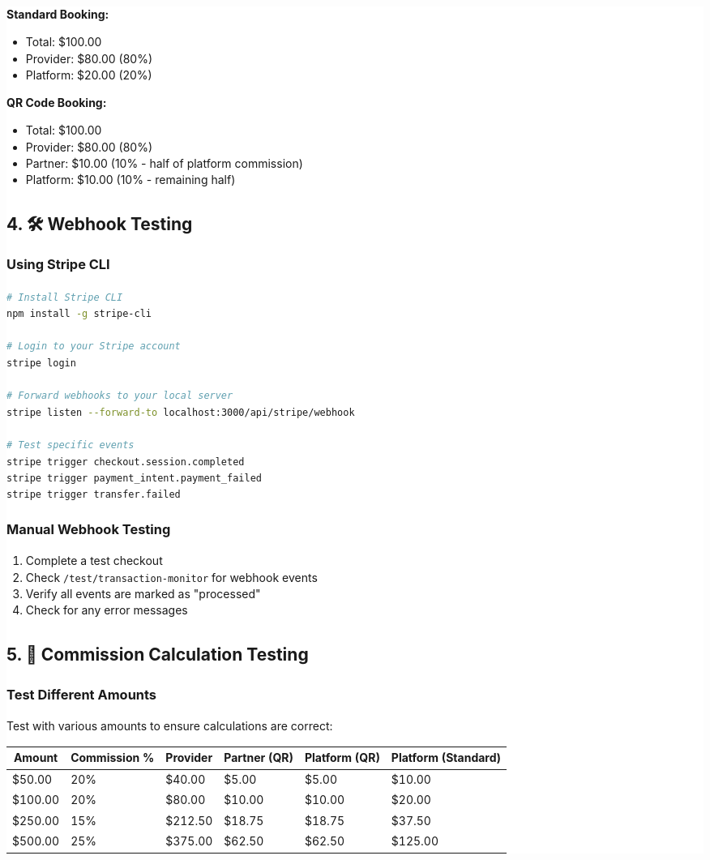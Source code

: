 **Standard Booking:**
- Total: $100.00
- Provider: $80.00 (80%)
- Platform: $20.00 (20%)

**QR Code Booking:**
- Total: $100.00
- Provider: $80.00 (80%)
- Partner: $10.00 (10% - half of platform commission)
- Platform: $10.00 (10% - remaining half)

## 4. 🛠️ Webhook Testing

### Using Stripe CLI
```bash
# Install Stripe CLI
npm install -g stripe-cli

# Login to your Stripe account
stripe login

# Forward webhooks to your local server
stripe listen --forward-to localhost:3000/api/stripe/webhook

# Test specific events
stripe trigger checkout.session.completed
stripe trigger payment_intent.payment_failed
stripe trigger transfer.failed
```

### Manual Webhook Testing
1. Complete a test checkout
2. Check `/test/transaction-monitor` for webhook events
3. Verify all events are marked as "processed"
4. Check for any error messages

## 5. 🧮 Commission Calculation Testing

### Test Different Amounts
Test with various amounts to ensure calculations are correct:

| Amount | Commission % | Provider | Partner (QR) | Platform (QR) | Platform (Standard) |
|--------|-------------|----------|--------------|---------------|-------------------|
| $50.00 | 20% | $40.00 | $5.00 | $5.00 | $10.00 |
| $100.00 | 20% | $80.00 | $10.00 | $10.00 | $20.00 |
| $250.00 | 15% | $212.50 | $18.75 | $18.75 | $37.50 |
| $500.00 | 25% | $375.00 | $62.50 | $62.50 | $125.00 |
